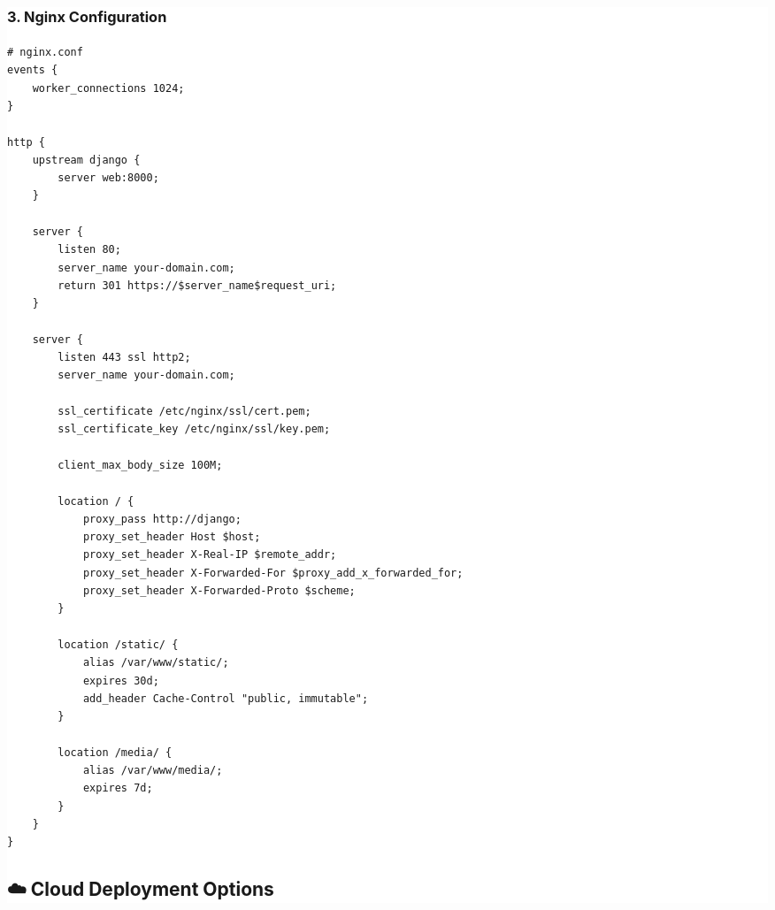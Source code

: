 ### 3. Nginx Configuration

```nginx
# nginx.conf
events {
    worker_connections 1024;
}

http {
    upstream django {
        server web:8000;
    }

    server {
        listen 80;
        server_name your-domain.com;
        return 301 https://$server_name$request_uri;
    }

    server {
        listen 443 ssl http2;
        server_name your-domain.com;

        ssl_certificate /etc/nginx/ssl/cert.pem;
        ssl_certificate_key /etc/nginx/ssl/key.pem;

        client_max_body_size 100M;

        location / {
            proxy_pass http://django;
            proxy_set_header Host $host;
            proxy_set_header X-Real-IP $remote_addr;
            proxy_set_header X-Forwarded-For $proxy_add_x_forwarded_for;
            proxy_set_header X-Forwarded-Proto $scheme;
        }

        location /static/ {
            alias /var/www/static/;
            expires 30d;
            add_header Cache-Control "public, immutable";
        }

        location /media/ {
            alias /var/www/media/;
            expires 7d;
        }
    }
}
```

## ☁️ Cloud Deployment Options
